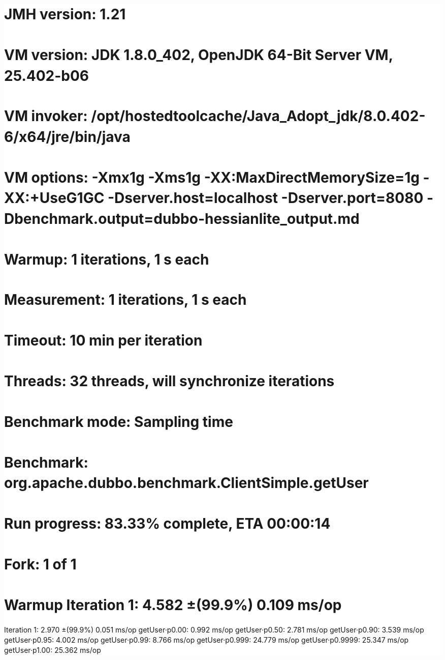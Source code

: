
# JMH version: 1.21
# VM version: JDK 1.8.0_402, OpenJDK 64-Bit Server VM, 25.402-b06
# VM invoker: /opt/hostedtoolcache/Java_Adopt_jdk/8.0.402-6/x64/jre/bin/java
# VM options: -Xmx1g -Xms1g -XX:MaxDirectMemorySize=1g -XX:+UseG1GC -Dserver.host=localhost -Dserver.port=8080 -Dbenchmark.output=dubbo-hessianlite_output.md
# Warmup: 1 iterations, 1 s each
# Measurement: 1 iterations, 1 s each
# Timeout: 10 min per iteration
# Threads: 32 threads, will synchronize iterations
# Benchmark mode: Sampling time
# Benchmark: org.apache.dubbo.benchmark.ClientSimple.getUser

# Run progress: 83.33% complete, ETA 00:00:14
# Fork: 1 of 1
# Warmup Iteration   1: 4.582 ±(99.9%) 0.109 ms/op
Iteration   1: 2.970 ±(99.9%) 0.051 ms/op
                 getUser·p0.00:   0.992 ms/op
                 getUser·p0.50:   2.781 ms/op
                 getUser·p0.90:   3.539 ms/op
                 getUser·p0.95:   4.002 ms/op
                 getUser·p0.99:   8.766 ms/op
                 getUser·p0.999:  24.779 ms/op
                 getUser·p0.9999: 25.347 ms/op
                 getUser·p1.00:   25.362 ms/op


